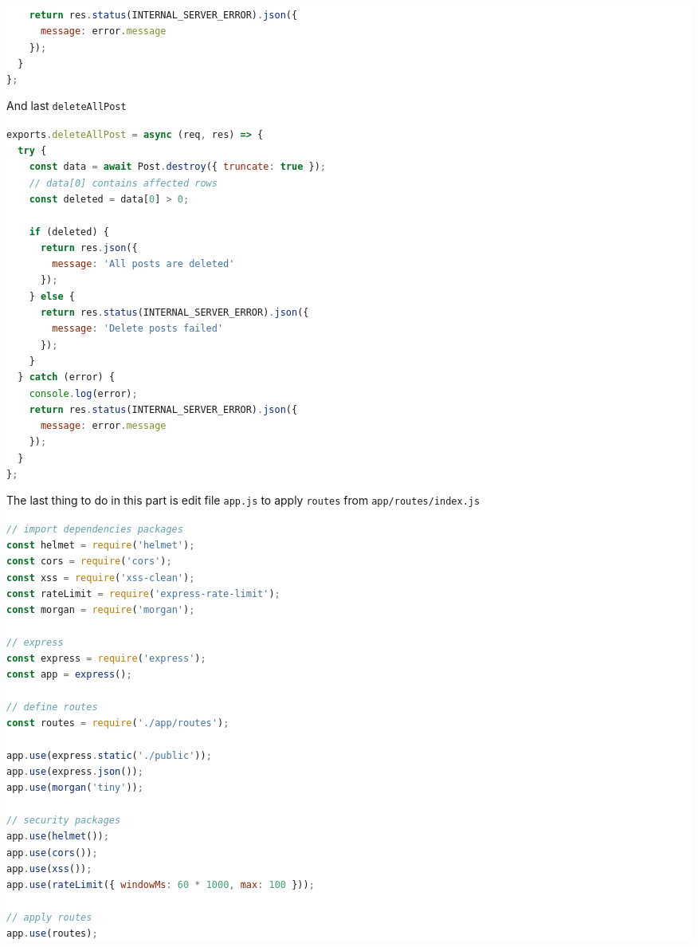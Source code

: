 ```js
    return res.status(INTERNAL_SERVER_ERROR).json({
      message: error.message
    });
  }
};
```

And last `deleteAllPost`

```js
exports.deleteAllPost = async (req, res) => {
  try {
    const data = await Post.destroy({ truncate: true });
    // data[0] contains affected rows
    const deleted = data[0] > 0;

    if (deleted) {
      return res.json({
        message: 'All posts are deleted'
      });
    } else {
      return res.status(INTERNAL_SERVER_ERROR).json({
        message: 'Delete posts failed'
      });
    }
  } catch (error) {
    console.log(error);
    return res.status(INTERNAL_SERVER_ERROR).json({
      message: error.message
    });
  }
};
```

The last thing to do in this part is edit file `app.js` to apply `routes` from `app/routes/index.js`

```js
// import dependencies packages
const helmet = require('helmet');
const cors = require('cors');
const xss = require('xss-clean');
const rateLimit = require('express-rate-limit');
const morgan = require('morgan');

// express 
const express = require('express');
const app = express();

// define routes
const routes = require('./app/routes');

app.use(express.static('./public'));
app.use(express.json());
app.use(morgan('tiny'));

// security packages
app.use(helmet());
app.use(cors());
app.use(xss());
app.use(rateLimit({ windowMs: 60 * 1000, max: 100 }));

// apply routes
app.use(routes);

```